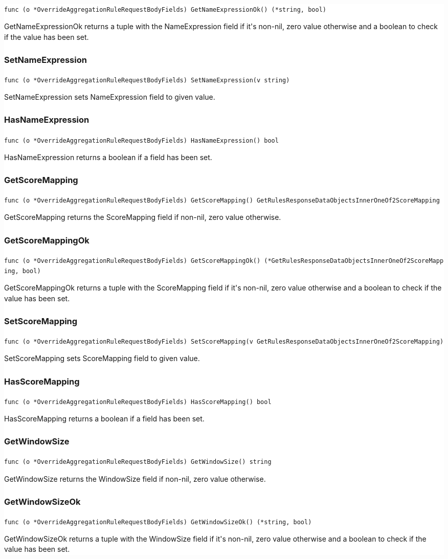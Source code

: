`func (o *OverrideAggregationRuleRequestBodyFields) GetNameExpressionOk() (*string, bool)`

GetNameExpressionOk returns a tuple with the NameExpression field if it's non-nil, zero value otherwise
and a boolean to check if the value has been set.

### SetNameExpression

`func (o *OverrideAggregationRuleRequestBodyFields) SetNameExpression(v string)`

SetNameExpression sets NameExpression field to given value.

### HasNameExpression

`func (o *OverrideAggregationRuleRequestBodyFields) HasNameExpression() bool`

HasNameExpression returns a boolean if a field has been set.

### GetScoreMapping

`func (o *OverrideAggregationRuleRequestBodyFields) GetScoreMapping() GetRulesResponseDataObjectsInnerOneOf2ScoreMapping`

GetScoreMapping returns the ScoreMapping field if non-nil, zero value otherwise.

### GetScoreMappingOk

`func (o *OverrideAggregationRuleRequestBodyFields) GetScoreMappingOk() (*GetRulesResponseDataObjectsInnerOneOf2ScoreMapping, bool)`

GetScoreMappingOk returns a tuple with the ScoreMapping field if it's non-nil, zero value otherwise
and a boolean to check if the value has been set.

### SetScoreMapping

`func (o *OverrideAggregationRuleRequestBodyFields) SetScoreMapping(v GetRulesResponseDataObjectsInnerOneOf2ScoreMapping)`

SetScoreMapping sets ScoreMapping field to given value.

### HasScoreMapping

`func (o *OverrideAggregationRuleRequestBodyFields) HasScoreMapping() bool`

HasScoreMapping returns a boolean if a field has been set.

### GetWindowSize

`func (o *OverrideAggregationRuleRequestBodyFields) GetWindowSize() string`

GetWindowSize returns the WindowSize field if non-nil, zero value otherwise.

### GetWindowSizeOk

`func (o *OverrideAggregationRuleRequestBodyFields) GetWindowSizeOk() (*string, bool)`

GetWindowSizeOk returns a tuple with the WindowSize field if it's non-nil, zero value otherwise
and a boolean to check if the value has been set.

